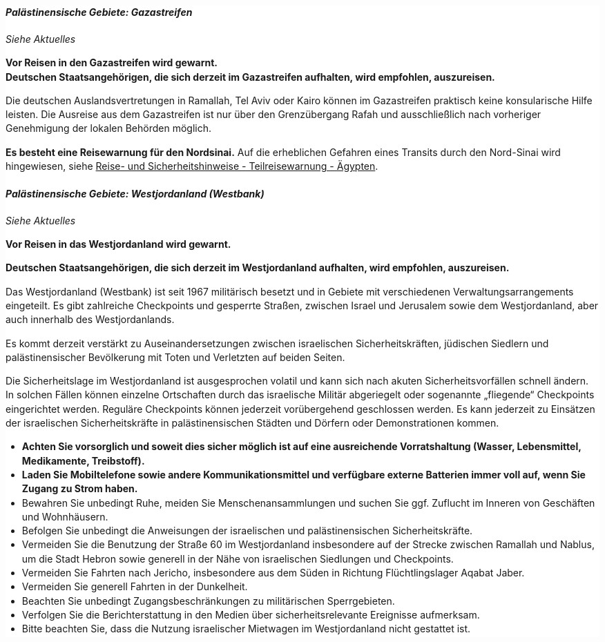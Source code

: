 #### *Palästinensische Gebiete: Gazastreifen*

*Siehe Aktuelles*

**Vor Reisen in den Gazastreifen wird gewarnt.**  
**Deutschen Staatsangehörigen, die sich derzeit im Gazastreifen aufhalten, wird empfohlen, auszureisen.**

Die deutschen Auslandsvertretungen in Ramallah, Tel Aviv oder Kairo können im Gazastreifen praktisch keine konsularische Hilfe leisten. Die Ausreise aus dem Gazastreifen ist nur über den Grenzübergang Rafah und ausschließlich nach vorheriger Genehmigung der lokalen Behörden möglich.

**Es besteht eine Reisewarnung für den Nordsinai.** Auf die erheblichen Gefahren eines Transits durch den Nord-Sinai wird hingewiesen, siehe [Reise- und Sicherheitshinweise - Teilreisewarnung - Ägypten](https://www.auswaertiges-amt.de/de/service/laender/aegypten-node/aegyptensicherheit/212622 "Ägypten: Reise- und Sicherheitshinweise").

#### *Palästinensische Gebiete: Westjordanland (Westbank)*

*Siehe Aktuelles*

**Vor Reisen in das Westjordanland wird gewarnt.**

**Deutschen Staatsangehörigen, die sich derzeit im Westjordanland aufhalten, wird empfohlen, auszureisen.**

Das Westjordanland (Westbank) ist seit 1967 militärisch besetzt und in Gebiete mit verschiedenen Verwaltungsarrangements eingeteilt. Es gibt zahlreiche Checkpoints und gesperrte Straßen, zwischen Israel und Jerusalem sowie dem Westjordanland, aber auch innerhalb des Westjordanlands.

Es kommt derzeit verstärkt zu Auseinandersetzungen zwischen israelischen Sicherheitskräften, jüdischen Siedlern und palästinensischer Bevölkerung mit Toten und Verletzten auf beiden Seiten.

Die Sicherheitslage im Westjordanland ist ausgesprochen volatil und kann sich nach akuten Sicherheitsvorfällen schnell ändern. In solchen Fällen können einzelne Ortschaften durch das israelische Militär abgeriegelt oder sogenannte „fliegende“ Checkpoints eingerichtet werden. Reguläre Checkpoints können jederzeit vorübergehend geschlossen werden. Es kann jederzeit zu Einsätzen der israelischen Sicherheitskräfte in palästinensischen Städten und Dörfern oder Demonstrationen kommen.

* **Achten Sie vorsorglich und soweit dies sicher möglich ist auf eine ausreichende Vorratshaltung (Wasser, Lebensmittel, Medikamente, Treibstoff).**
* **Laden Sie Mobiltelefone sowie andere Kommunikationsmittel und verfügbare externe Batterien immer voll auf, wenn Sie Zugang zu Strom haben.**
* Bewahren Sie unbedingt Ruhe, meiden Sie Menschenansammlungen und suchen Sie ggf. Zuflucht im Inneren von Geschäften und Wohnhäusern.
* Befolgen Sie unbedingt die Anweisungen der israelischen und palästinensischen Sicherheitskräfte.
* Vermeiden Sie die Benutzung der Straße 60 im Westjordanland insbesondere auf der Strecke zwischen Ramallah und Nablus, um die Stadt Hebron sowie generell in der Nähe von israelischen Siedlungen und Checkpoints.
* Vermeiden Sie Fahrten nach Jericho, insbesondere aus dem Süden in Richtung Flüchtlingslager Aqabat Jaber.
* Vermeiden Sie generell Fahrten in der Dunkelheit.
* Beachten Sie unbedingt Zugangsbeschränkungen zu militärischen Sperrgebieten.
* Verfolgen Sie die Berichterstattung in den Medien über sicherheitsrelevante Ereignisse aufmerksam.
* Bitte beachten Sie, dass die Nutzung israelischer Mietwagen im Westjordanland nicht gestattet ist.

